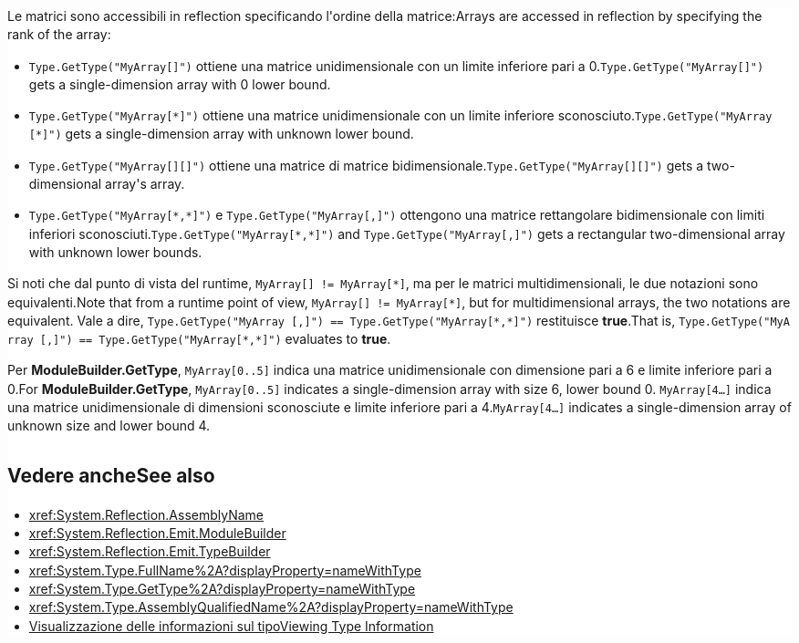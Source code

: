<span data-ttu-id="72dfd-184">Le matrici sono accessibili in reflection specificando l'ordine della matrice:</span><span class="sxs-lookup"><span data-stu-id="72dfd-184">Arrays are accessed in reflection by specifying the rank of the array:</span></span>

- <span data-ttu-id="72dfd-185">`Type.GetType("MyArray[]")` ottiene una matrice unidimensionale con un limite inferiore pari a 0.</span><span class="sxs-lookup"><span data-stu-id="72dfd-185">`Type.GetType("MyArray[]")` gets a single-dimension array with 0 lower bound.</span></span>

- <span data-ttu-id="72dfd-186">`Type.GetType("MyArray[*]")` ottiene una matrice unidimensionale con un limite inferiore sconosciuto.</span><span class="sxs-lookup"><span data-stu-id="72dfd-186">`Type.GetType("MyArray[*]")` gets a single-dimension array with unknown lower bound.</span></span>
- <span data-ttu-id="72dfd-187">`Type.GetType("MyArray[][]")` ottiene una matrice di matrice bidimensionale.</span><span class="sxs-lookup"><span data-stu-id="72dfd-187">`Type.GetType("MyArray[][]")` gets a two-dimensional array's array.</span></span>

- <span data-ttu-id="72dfd-188">`Type.GetType("MyArray[*,*]")` e `Type.GetType("MyArray[,]")` ottengono una matrice rettangolare bidimensionale con limiti inferiori sconosciuti.</span><span class="sxs-lookup"><span data-stu-id="72dfd-188">`Type.GetType("MyArray[*,*]")` and `Type.GetType("MyArray[,]")` gets a rectangular two-dimensional array with unknown lower bounds.</span></span>

<span data-ttu-id="72dfd-189">Si noti che dal punto di vista del runtime, `MyArray[] != MyArray[*]`, ma per le matrici multidimensionali, le due notazioni sono equivalenti.</span><span class="sxs-lookup"><span data-stu-id="72dfd-189">Note that from a runtime point of view, `MyArray[] != MyArray[*]`, but for multidimensional arrays, the two notations are equivalent.</span></span> <span data-ttu-id="72dfd-190">Vale a dire, `Type.GetType("MyArray [,]") == Type.GetType("MyArray[*,*]")` restituisce **true**.</span><span class="sxs-lookup"><span data-stu-id="72dfd-190">That is, `Type.GetType("MyArray [,]") == Type.GetType("MyArray[*,*]")` evaluates to **true**.</span></span>

<span data-ttu-id="72dfd-191">Per **ModuleBuilder.GetType**, `MyArray[0..5]` indica una matrice unidimensionale con dimensione pari a 6 e limite inferiore pari a 0.</span><span class="sxs-lookup"><span data-stu-id="72dfd-191">For **ModuleBuilder.GetType**, `MyArray[0..5]` indicates a single-dimension array with size 6, lower bound 0.</span></span> <span data-ttu-id="72dfd-192">`MyArray[4…]` indica una matrice unidimensionale di dimensioni sconosciute e limite inferiore pari a 4.</span><span class="sxs-lookup"><span data-stu-id="72dfd-192">`MyArray[4…]` indicates a single-dimension array of unknown size and lower bound 4.</span></span>

## <a name="see-also"></a><span data-ttu-id="72dfd-193">Vedere anche</span><span class="sxs-lookup"><span data-stu-id="72dfd-193">See also</span></span>

- <xref:System.Reflection.AssemblyName>
- <xref:System.Reflection.Emit.ModuleBuilder>
- <xref:System.Reflection.Emit.TypeBuilder>
- <xref:System.Type.FullName%2A?displayProperty=nameWithType>
- <xref:System.Type.GetType%2A?displayProperty=nameWithType>
- <xref:System.Type.AssemblyQualifiedName%2A?displayProperty=nameWithType>
- [<span data-ttu-id="72dfd-194">Visualizzazione delle informazioni sul tipo</span><span class="sxs-lookup"><span data-stu-id="72dfd-194">Viewing Type Information</span></span>](viewing-type-information.md)
